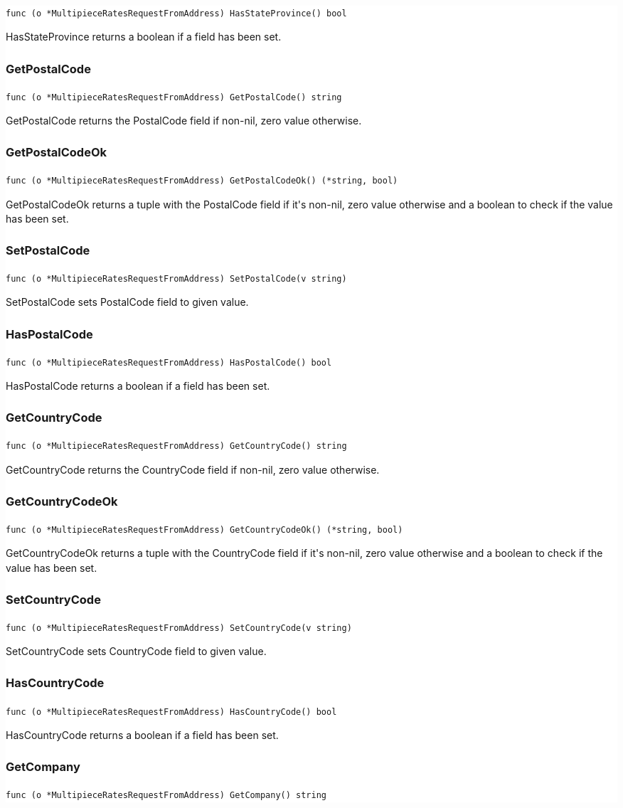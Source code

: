 `func (o *MultipieceRatesRequestFromAddress) HasStateProvince() bool`

HasStateProvince returns a boolean if a field has been set.

### GetPostalCode

`func (o *MultipieceRatesRequestFromAddress) GetPostalCode() string`

GetPostalCode returns the PostalCode field if non-nil, zero value otherwise.

### GetPostalCodeOk

`func (o *MultipieceRatesRequestFromAddress) GetPostalCodeOk() (*string, bool)`

GetPostalCodeOk returns a tuple with the PostalCode field if it's non-nil, zero value otherwise
and a boolean to check if the value has been set.

### SetPostalCode

`func (o *MultipieceRatesRequestFromAddress) SetPostalCode(v string)`

SetPostalCode sets PostalCode field to given value.

### HasPostalCode

`func (o *MultipieceRatesRequestFromAddress) HasPostalCode() bool`

HasPostalCode returns a boolean if a field has been set.

### GetCountryCode

`func (o *MultipieceRatesRequestFromAddress) GetCountryCode() string`

GetCountryCode returns the CountryCode field if non-nil, zero value otherwise.

### GetCountryCodeOk

`func (o *MultipieceRatesRequestFromAddress) GetCountryCodeOk() (*string, bool)`

GetCountryCodeOk returns a tuple with the CountryCode field if it's non-nil, zero value otherwise
and a boolean to check if the value has been set.

### SetCountryCode

`func (o *MultipieceRatesRequestFromAddress) SetCountryCode(v string)`

SetCountryCode sets CountryCode field to given value.

### HasCountryCode

`func (o *MultipieceRatesRequestFromAddress) HasCountryCode() bool`

HasCountryCode returns a boolean if a field has been set.

### GetCompany

`func (o *MultipieceRatesRequestFromAddress) GetCompany() string`
